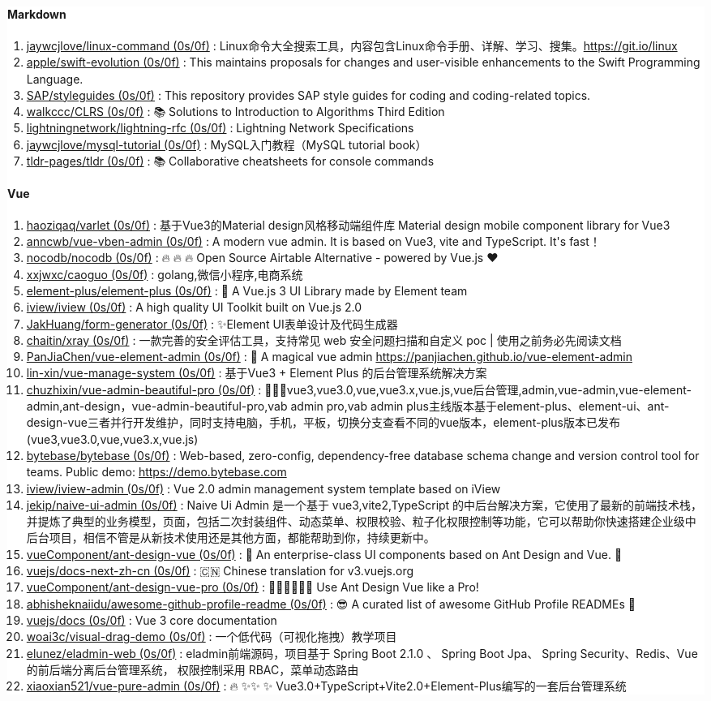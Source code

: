 #### Markdown
1. [jaywcjlove/linux-command (0s/0f)](https://github.com/jaywcjlove/linux-command) : Linux命令大全搜索工具，内容包含Linux命令手册、详解、学习、搜集。https://git.io/linux
2. [apple/swift-evolution (0s/0f)](https://github.com/apple/swift-evolution) : This maintains proposals for changes and user-visible enhancements to the Swift Programming Language.
3. [SAP/styleguides (0s/0f)](https://github.com/SAP/styleguides) : This repository provides SAP style guides for coding and coding-related topics.
4. [walkccc/CLRS (0s/0f)](https://github.com/walkccc/CLRS) : 📚 Solutions to Introduction to Algorithms Third Edition
5. [lightningnetwork/lightning-rfc (0s/0f)](https://github.com/lightningnetwork/lightning-rfc) : Lightning Network Specifications
6. [jaywcjlove/mysql-tutorial (0s/0f)](https://github.com/jaywcjlove/mysql-tutorial) : MySQL入门教程（MySQL tutorial book）
7. [tldr-pages/tldr (0s/0f)](https://github.com/tldr-pages/tldr) : 📚 Collaborative cheatsheets for console commands

#### Vue
1. [haoziqaq/varlet (0s/0f)](https://github.com/haoziqaq/varlet) : 基于Vue3的Material design风格移动端组件库 Material design mobile component library for Vue3
2. [anncwb/vue-vben-admin (0s/0f)](https://github.com/anncwb/vue-vben-admin) : A modern vue admin. It is based on Vue3, vite and TypeScript. It's fast！
3. [nocodb/nocodb (0s/0f)](https://github.com/nocodb/nocodb) : 🔥 🔥 🔥 Open Source Airtable Alternative - powered by Vue.js ❤️
4. [xxjwxc/caoguo (0s/0f)](https://github.com/xxjwxc/caoguo) : golang,微信小程序,电商系统
5. [element-plus/element-plus (0s/0f)](https://github.com/element-plus/element-plus) : 🎉 A Vue.js 3 UI Library made by Element team
6. [iview/iview (0s/0f)](https://github.com/iview/iview) : A high quality UI Toolkit built on Vue.js 2.0
7. [JakHuang/form-generator (0s/0f)](https://github.com/JakHuang/form-generator) : ✨Element UI表单设计及代码生成器
8. [chaitin/xray (0s/0f)](https://github.com/chaitin/xray) : 一款完善的安全评估工具，支持常见 web 安全问题扫描和自定义 poc | 使用之前务必先阅读文档
9. [PanJiaChen/vue-element-admin (0s/0f)](https://github.com/PanJiaChen/vue-element-admin) : 🎉 A magical vue admin https://panjiachen.github.io/vue-element-admin
10. [lin-xin/vue-manage-system (0s/0f)](https://github.com/lin-xin/vue-manage-system) : 基于Vue3 + Element Plus 的后台管理系统解决方案
11. [chuzhixin/vue-admin-beautiful-pro (0s/0f)](https://github.com/chuzhixin/vue-admin-beautiful-pro) : 🚀🚀🚀vue3,vue3.0,vue,vue3.x,vue.js,vue后台管理,admin,vue-admin,vue-element-admin,ant-design，vue-admin-beautiful-pro,vab admin pro,vab admin plus主线版本基于element-plus、element-ui、ant-design-vue三者并行开发维护，同时支持电脑，手机，平板，切换分支查看不同的vue版本，element-plus版本已发布(vue3,vue3.0,vue,vue3.x,vue.js)
12. [bytebase/bytebase (0s/0f)](https://github.com/bytebase/bytebase) : Web-based, zero-config, dependency-free database schema change and version control tool for teams. Public demo: https://demo.bytebase.com
13. [iview/iview-admin (0s/0f)](https://github.com/iview/iview-admin) : Vue 2.0 admin management system template based on iView
14. [jekip/naive-ui-admin (0s/0f)](https://github.com/jekip/naive-ui-admin) : Naive Ui Admin 是一个基于 vue3,vite2,TypeScript 的中后台解决方案，它使用了最新的前端技术栈，并提炼了典型的业务模型，页面，包括二次封装组件、动态菜单、权限校验、粒子化权限控制等功能，它可以帮助你快速搭建企业级中后台项目，相信不管是从新技术使用还是其他方面，都能帮助到你，持续更新中。
15. [vueComponent/ant-design-vue (0s/0f)](https://github.com/vueComponent/ant-design-vue) : 🌈 An enterprise-class UI components based on Ant Design and Vue. 🐜
16. [vuejs/docs-next-zh-cn (0s/0f)](https://github.com/vuejs/docs-next-zh-cn) : 🇨🇳 Chinese translation for v3.vuejs.org
17. [vueComponent/ant-design-vue-pro (0s/0f)](https://github.com/vueComponent/ant-design-vue-pro) : 👨🏻‍💻👩🏻‍💻 Use Ant Design Vue like a Pro!
18. [abhisheknaiidu/awesome-github-profile-readme (0s/0f)](https://github.com/abhisheknaiidu/awesome-github-profile-readme) : 😎 A curated list of awesome GitHub Profile READMEs 📝
19. [vuejs/docs (0s/0f)](https://github.com/vuejs/docs) : Vue 3 core documentation
20. [woai3c/visual-drag-demo (0s/0f)](https://github.com/woai3c/visual-drag-demo) : 一个低代码（可视化拖拽）教学项目
21. [elunez/eladmin-web (0s/0f)](https://github.com/elunez/eladmin-web) : eladmin前端源码，项目基于 Spring Boot 2.1.0 、 Spring Boot Jpa、 Spring Security、Redis、Vue的前后端分离后台管理系统， 权限控制采用 RBAC，菜单动态路由
22. [xiaoxian521/vue-pure-admin (0s/0f)](https://github.com/xiaoxian521/vue-pure-admin) : 🔥 ✨✨ ✨ Vue3.0+TypeScript+Vite2.0+Element-Plus编写的一套后台管理系统